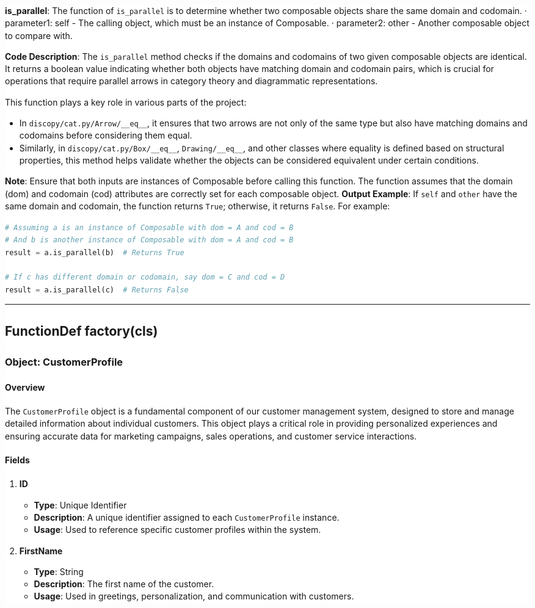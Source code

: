 **is_parallel**: The function of `is_parallel` is to determine whether two composable objects share the same domain and codomain.
· parameter1: self - The calling object, which must be an instance of Composable.
· parameter2: other - Another composable object to compare with.

**Code Description**: 
The `is_parallel` method checks if the domains and codomains of two given composable objects are identical. It returns a boolean value indicating whether both objects have matching domain and codomain pairs, which is crucial for operations that require parallel arrows in category theory and diagrammatic representations.

This function plays a key role in various parts of the project:
- In `discopy/cat.py/Arrow/__eq__`, it ensures that two arrows are not only of the same type but also have matching domains and codomains before considering them equal.
- Similarly, in `discopy/cat.py/Box/__eq__`, `Drawing/__eq__`, and other classes where equality is defined based on structural properties, this method helps validate whether the objects can be considered equivalent under certain conditions.

**Note**: Ensure that both inputs are instances of Composable before calling this function. The function assumes that the domain (dom) and codomain (cod) attributes are correctly set for each composable object.
**Output Example**: If `self` and `other` have the same domain and codomain, the function returns `True`; otherwise, it returns `False`. For example:

```python
# Assuming a is an instance of Composable with dom = A and cod = B
# And b is another instance of Composable with dom = A and cod = B
result = a.is_parallel(b)  # Returns True

# If c has different domain or codomain, say dom = C and cod = D
result = a.is_parallel(c)  # Returns False
```
***
## FunctionDef factory(cls)
### Object: CustomerProfile

#### Overview
The `CustomerProfile` object is a fundamental component of our customer management system, designed to store and manage detailed information about individual customers. This object plays a critical role in providing personalized experiences and ensuring accurate data for marketing campaigns, sales operations, and customer service interactions.

#### Fields

1. **ID**
   - **Type**: Unique Identifier
   - **Description**: A unique identifier assigned to each `CustomerProfile` instance.
   - **Usage**: Used to reference specific customer profiles within the system.

2. **FirstName**
   - **Type**: String
   - **Description**: The first name of the customer.
   - **Usage**: Used in greetings, personalization, and communication with customers.

